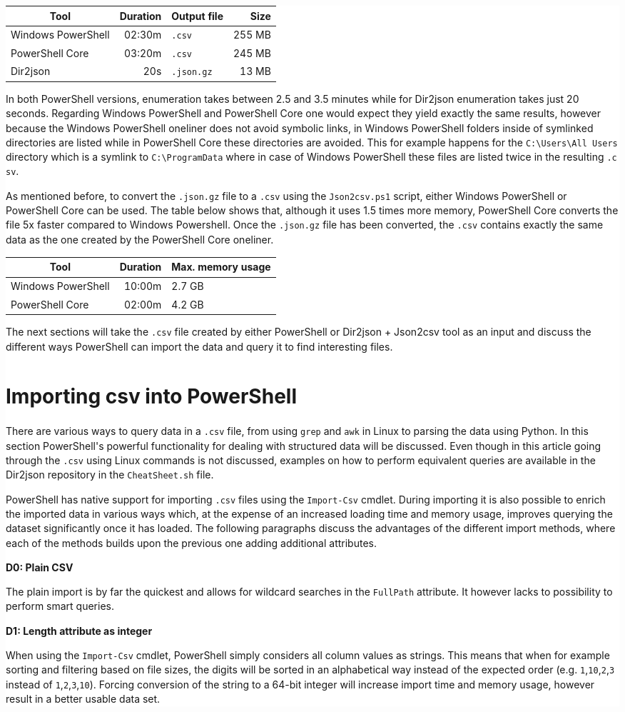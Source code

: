 | Tool               | Duration | Output file | Size   |
| ------------------ | -------: | ----------- | -----: |
| Windows PowerShell |   02:30m | `.csv`      | 255 MB |
| PowerShell Core    |   03:20m | `.csv`      | 245 MB |
| Dir2json           |      20s | `.json.gz`  |  13 MB |

In both PowerShell versions, enumeration takes between 2.5 and 3.5 minutes while for Dir2json enumeration takes just 20 seconds. Regarding Windows PowerShell and PowerShell Core one would expect they yield exactly the same results, however because the Windows PowerShell oneliner does not avoid symbolic links, in Windows PowerShell folders inside of symlinked directories are listed while in PowerShell Core these directories are avoided. This for example happens for the `C:\Users\All Users` directory which is a symlink to `C:\ProgramData` where in case of Windows PowerShell these files are listed twice in the resulting `.csv`.

As mentioned before, to convert the `.json.gz` file to a `.csv` using the `Json2csv.ps1` script, either Windows PowerShell or PowerShell Core can be used. The table below shows that, although it uses 1.5 times more memory, PowerShell Core converts the file 5x faster compared to Windows Powershell. Once the `.json.gz` file has been converted, the `.csv` contains exactly the same data as the one created by the PowerShell Core oneliner.

| Tool               | Duration | Max. memory usage |
| ------------------ | -------: | ----------------- |
| Windows PowerShell |   10:00m | 2.7 GB            |
| PowerShell Core    |   02:00m | 4.2 GB            |

The next sections will take the `.csv` file created by either PowerShell or Dir2json + Json2csv tool as an input and discuss the different ways PowerShell can import the data and query it to find interesting files.

# Importing csv into PowerShell
There are various ways to query data in a `.csv` file, from using `grep` and `awk` in Linux to parsing the data using Python. In this section PowerShell's powerful functionality for dealing with structured data will be discussed. Even though in this article going through the `.csv` using Linux commands is not discussed, examples on how to perform equivalent queries are available in the Dir2json repository in the `CheatSheet.sh` file. 
 
PowerShell has native support for importing `.csv` files using the `Import-Csv` cmdlet. During importing it is also possible to enrich the imported data in various ways which, at the expense of an increased loading time and memory usage, improves querying the dataset significantly once it has loaded. The following paragraphs discuss the advantages of the different import methods, where each of the methods builds upon the previous one adding additional attributes.
 
**D0: Plain CSV**

The plain import is by far the quickest and allows for wildcard searches in the `FullPath` attribute. It however lacks to possibility to perform smart queries.

**D1: Length attribute as integer**

When using the `Import-Csv` cmdlet, PowerShell simply considers all column values as strings. This means that when for example sorting and filtering based on file sizes, the digits will be sorted in an alphabetical way instead of the expected order (e.g. `1`,`10`,`2`,`3` instead of `1`,`2`,`3`,`10`). Forcing conversion of the string to a 64-bit integer will increase import time and memory usage, however result in a better usable data set.
